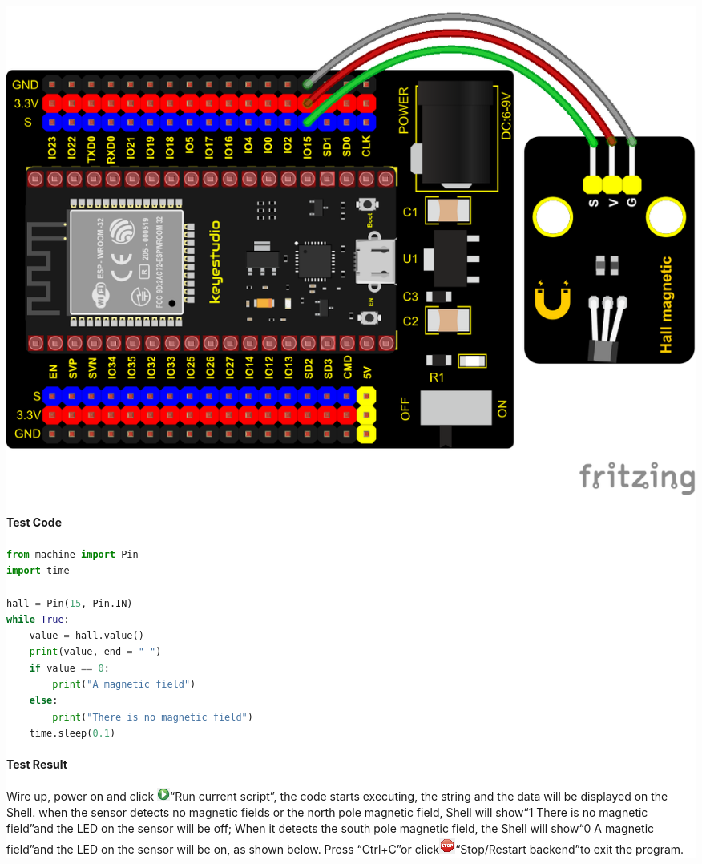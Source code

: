 ![](media/335c913c8869defe1f0c8e8d3a801913.png)

#### **Test Code**

```python
from machine import Pin
import time

hall = Pin(15, Pin.IN)
while True:
    value = hall.value()
    print(value, end = " ")
    if value == 0:
        print("A magnetic field")
    else:
        print("There is no magnetic field")
    time.sleep(0.1)
```

#### **Test Result**

Wire up, power on and click ![](media/da852227207616ccd9aff28f19e02690.png)“Run current script”, the code starts executing, the string and the data will be displayed on the Shell. when the sensor detects no magnetic fields or the north pole magnetic field, Shell will show“1 There is no magnetic field”and the LED on the sensor will be off; When it detects the south pole magnetic field, the Shell will show“0 A magnetic field”and the LED on the sensor will be on, as shown below. Press “Ctrl+C”or click![](media/27451c8a9c13e29d02bc0f5831cfaf1f.png)“Stop/Restart backend”to exit the program.
